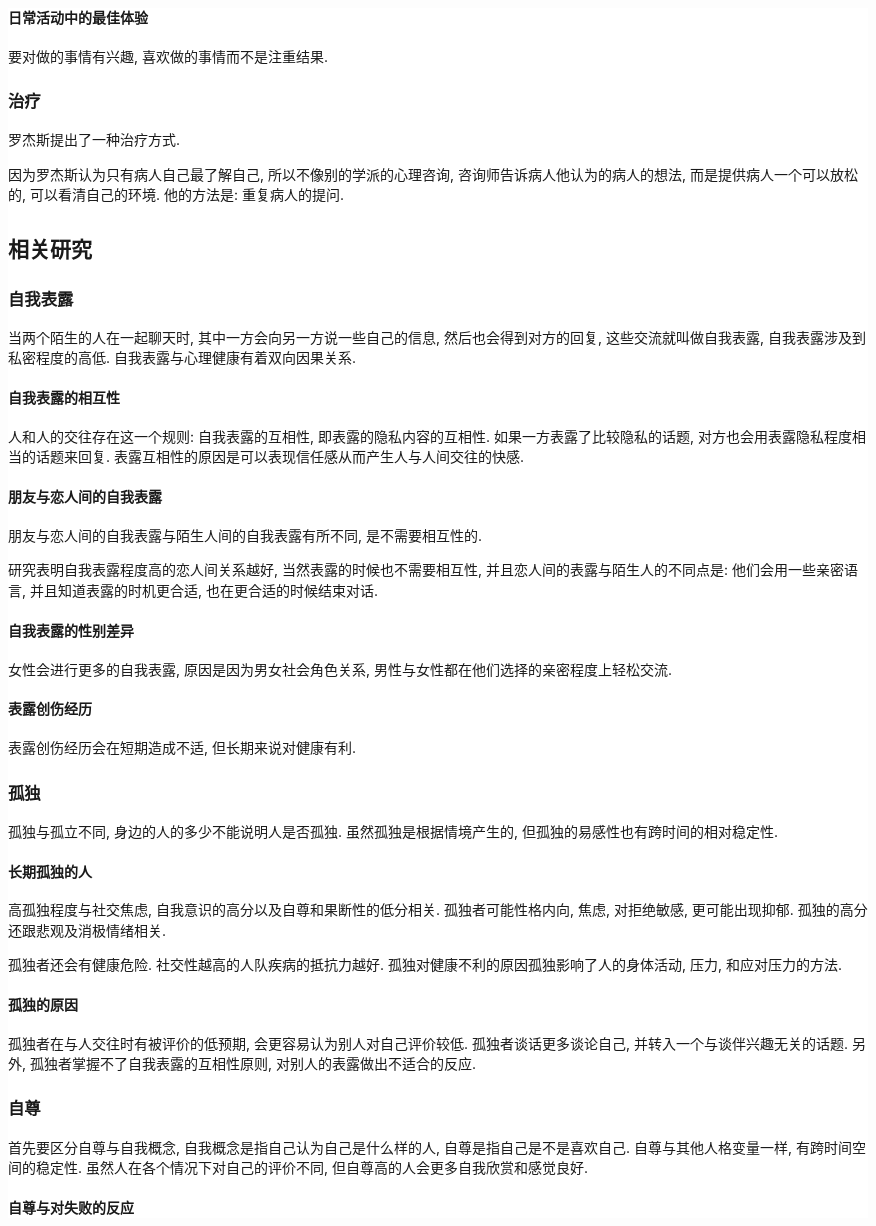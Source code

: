 #### 日常活动中的最佳体验

要对做的事情有兴趣, 喜欢做的事情而不是注重结果.

### 治疗

罗杰斯提出了一种治疗方式.

因为罗杰斯认为只有病人自己最了解自己, 所以不像别的学派的心理咨询, 咨询师告诉病人他认为的病人的想法, 而是提供病人一个可以放松的, 可以看清自己的环境. 他的方法是: 重复病人的提问.

## 相关研究

### 自我表露

当两个陌生的人在一起聊天时, 其中一方会向另一方说一些自己的信息, 然后也会得到对方的回复, 这些交流就叫做自我表露, 自我表露涉及到私密程度的高低. 自我表露与心理健康有着双向因果关系.

#### 自我表露的相互性

人和人的交往存在这一个规则: 自我表露的互相性, 即表露的隐私内容的互相性. 如果一方表露了比较隐私的话题, 对方也会用表露隐私程度相当的话题来回复. 表露互相性的原因是可以表现信任感从而产生人与人间交往的快感.

#### 朋友与恋人间的自我表露

朋友与恋人间的自我表露与陌生人间的自我表露有所不同, 是不需要相互性的.

研究表明自我表露程度高的恋人间关系越好, 当然表露的时候也不需要相互性, 并且恋人间的表露与陌生人的不同点是: 他们会用一些亲密语言, 并且知道表露的时机更合适, 也在更合适的时候结束对话.

#### 自我表露的性别差异

女性会进行更多的自我表露, 原因是因为男女社会角色关系, 男性与女性都在他们选择的亲密程度上轻松交流.

#### 表露创伤经历

表露创伤经历会在短期造成不适, 但长期来说对健康有利.

### 孤独

孤独与孤立不同, 身边的人的多少不能说明人是否孤独. 虽然孤独是根据情境产生的, 但孤独的易感性也有跨时间的相对稳定性.

#### 长期孤独的人

高孤独程度与社交焦虑, 自我意识的高分以及自尊和果断性的低分相关. 孤独者可能性格内向, 焦虑, 对拒绝敏感, 更可能出现抑郁. 孤独的高分还跟悲观及消极情绪相关.

孤独者还会有健康危险. 社交性越高的人队疾病的抵抗力越好. 孤独对健康不利的原因孤独影响了人的身体活动, 压力, 和应对压力的方法.

#### 孤独的原因

孤独者在与人交往时有被评价的低预期, 会更容易认为别人对自己评价较低. 孤独者谈话更多谈论自己, 并转入一个与谈伴兴趣无关的话题. 另外, 孤独者掌握不了自我表露的互相性原则, 对别人的表露做出不适合的反应.

### 自尊

首先要区分自尊与自我概念, 自我概念是指自己认为自己是什么样的人, 自尊是指自己是不是喜欢自己. 自尊与其他人格变量一样, 有跨时间空间的稳定性. 虽然人在各个情况下对自己的评价不同, 但自尊高的人会更多自我欣赏和感觉良好.

#### 自尊与对失败的反应
